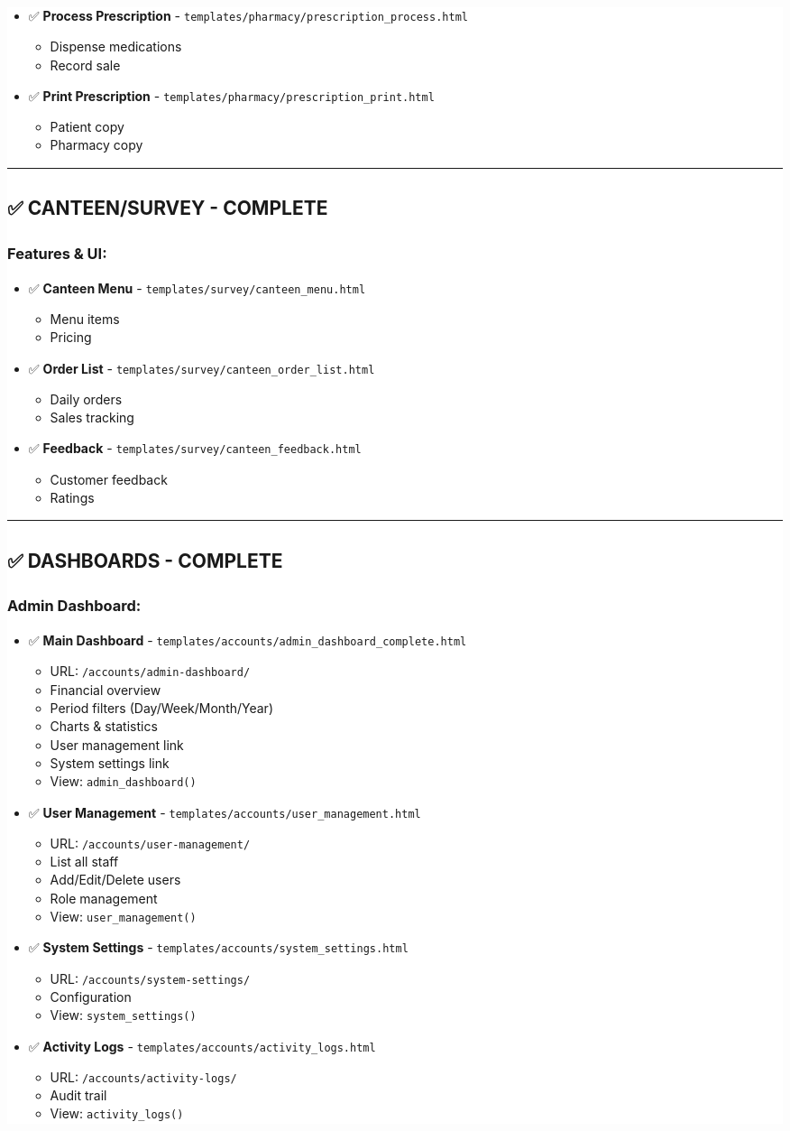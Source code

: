 - ✅ **Process Prescription** - `templates/pharmacy/prescription_process.html`
  - Dispense medications
  - Record sale

- ✅ **Print Prescription** - `templates/pharmacy/prescription_print.html`
  - Patient copy
  - Pharmacy copy

---

## ✅ CANTEEN/SURVEY - **COMPLETE**

### Features & UI:
- ✅ **Canteen Menu** - `templates/survey/canteen_menu.html`
  - Menu items
  - Pricing

- ✅ **Order List** - `templates/survey/canteen_order_list.html`
  - Daily orders
  - Sales tracking

- ✅ **Feedback** - `templates/survey/canteen_feedback.html`
  - Customer feedback
  - Ratings

---

## ✅ DASHBOARDS - **COMPLETE**

### Admin Dashboard:
- ✅ **Main Dashboard** - `templates/accounts/admin_dashboard_complete.html`
  - URL: `/accounts/admin-dashboard/`
  - Financial overview
  - Period filters (Day/Week/Month/Year)
  - Charts & statistics
  - User management link
  - System settings link
  - View: `admin_dashboard()`

- ✅ **User Management** - `templates/accounts/user_management.html`
  - URL: `/accounts/user-management/`
  - List all staff
  - Add/Edit/Delete users
  - Role management
  - View: `user_management()`

- ✅ **System Settings** - `templates/accounts/system_settings.html`
  - URL: `/accounts/system-settings/`
  - Configuration
  - View: `system_settings()`

- ✅ **Activity Logs** - `templates/accounts/activity_logs.html`
  - URL: `/accounts/activity-logs/`
  - Audit trail
  - View: `activity_logs()`
